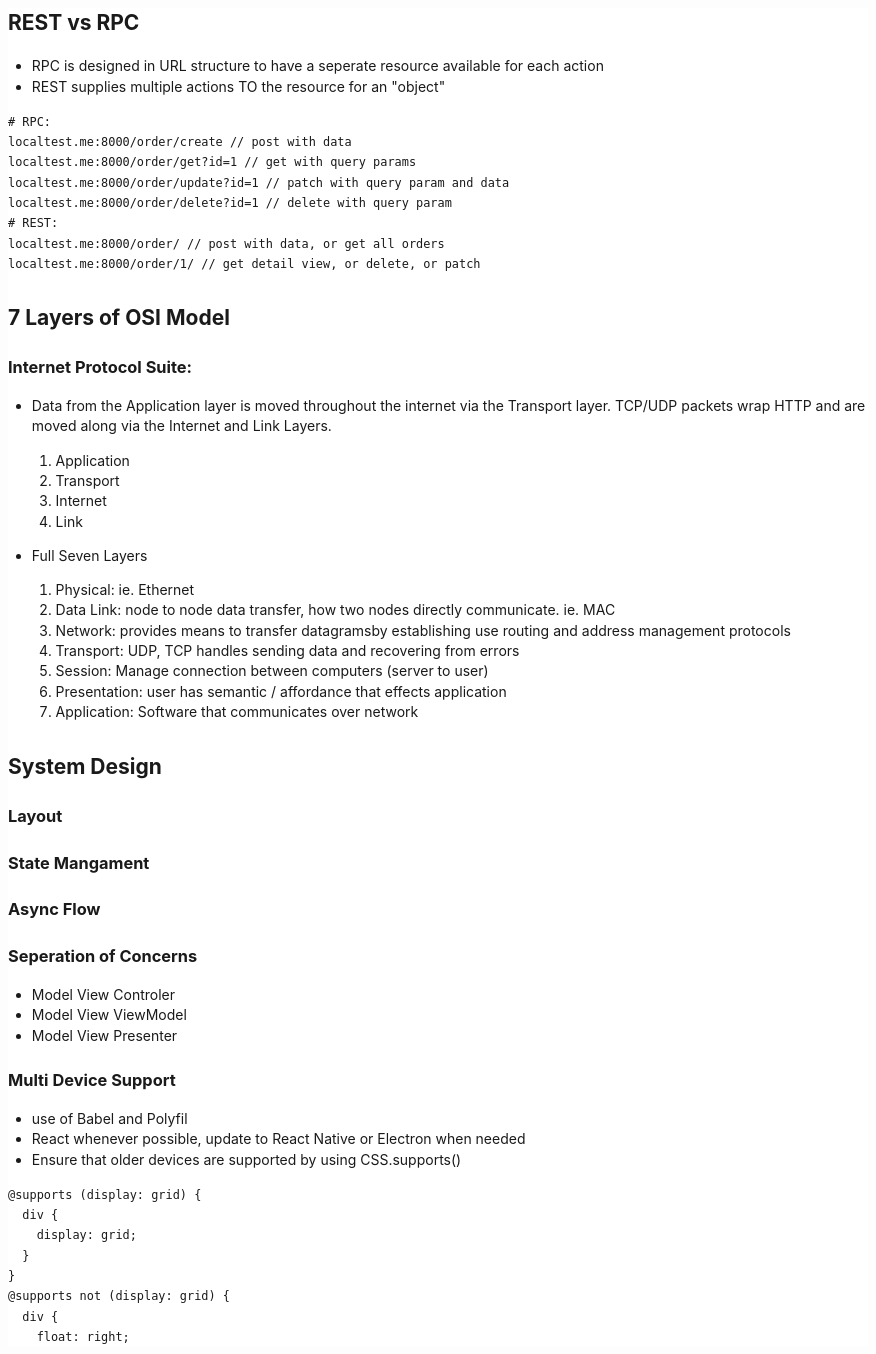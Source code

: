 ## REST vs RPC
- RPC is designed in URL structure to have a seperate resource available for each action
- REST supplies multiple actions TO the resource for an "object"
```
# RPC:
localtest.me:8000/order/create // post with data
localtest.me:8000/order/get?id=1 // get with query params
localtest.me:8000/order/update?id=1 // patch with query param and data
localtest.me:8000/order/delete?id=1 // delete with query param
# REST:
localtest.me:8000/order/ // post with data, or get all orders
localtest.me:8000/order/1/ // get detail view, or delete, or patch
```

## 7 Layers of OSI Model

### Internet Protocol Suite:
- Data from the Application layer is moved throughout the internet via the Transport layer. TCP/UDP packets wrap HTTP and are moved along via the Internet and Link Layers.
  1. Application
  2. Transport
  3. Internet
  4. Link

- Full Seven Layers

  1. Physical: ie. Ethernet
  2. Data Link: node to node data transfer, how two nodes directly communicate. ie. MAC
  3. Network: provides means to transfer datagramsby establishing use routing and address management protocols
  4. Transport: UDP, TCP handles sending data and recovering from errors
  5. Session: Manage connection between computers (server to user)
  6. Presentation: user has semantic / affordance that effects application
  7. Application: Software that communicates over network

## System Design

### Layout

### State Mangament

### Async Flow

### Seperation of Concerns

* Model View Controler
* Model View ViewModel
* Model View Presenter

### Multi Device Support
* use of Babel and Polyfil
* React whenever possible, update to React Native or Electron when needed
* Ensure that older devices are supported by using CSS.supports()
```
@supports (display: grid) {
  div {
    display: grid;
  }
}
@supports not (display: grid) {
  div {
    float: right;
```